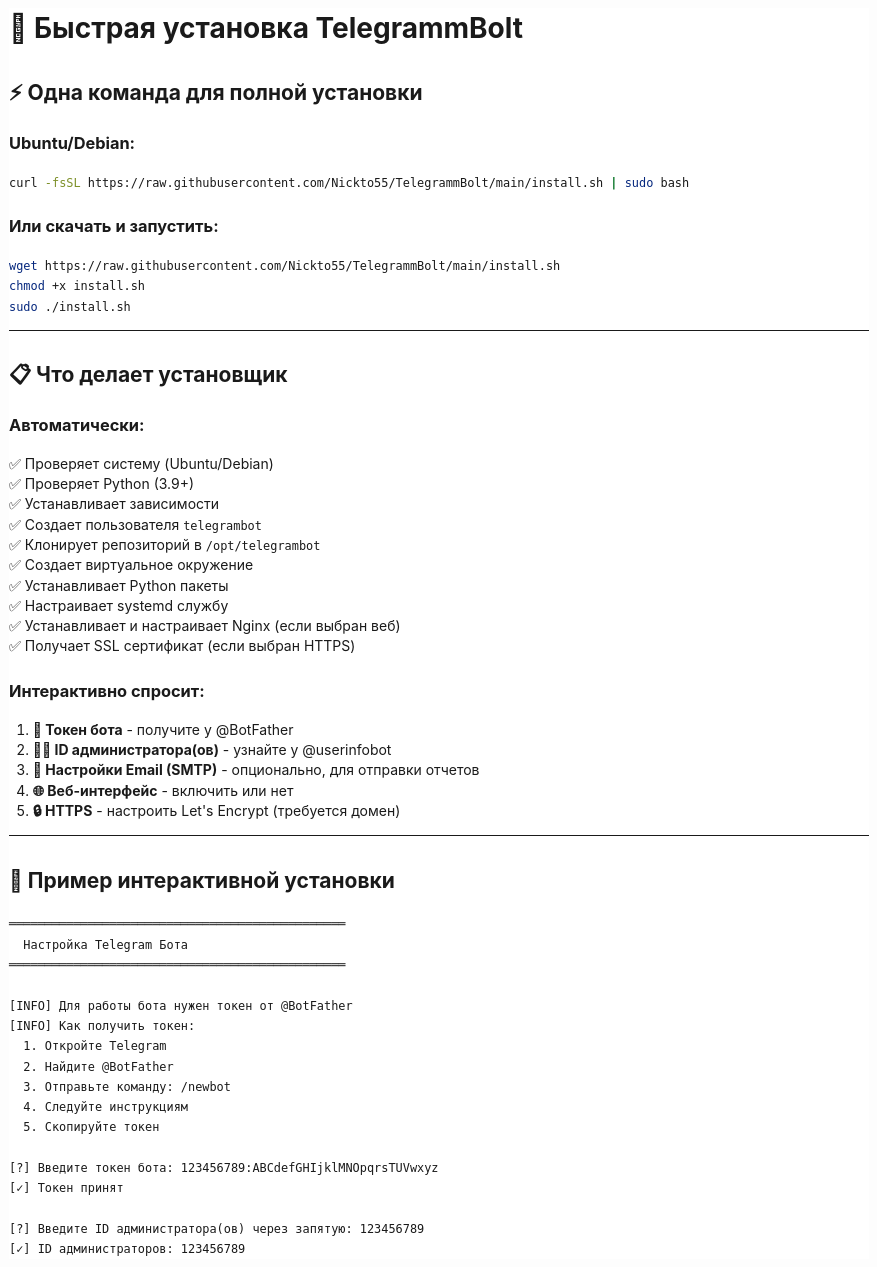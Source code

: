 # 🚀 Быстрая установка TelegrammBolt

## ⚡ Одна команда для полной установки

### Ubuntu/Debian:
```bash
curl -fsSL https://raw.githubusercontent.com/Nickto55/TelegrammBolt/main/install.sh | sudo bash
```

### Или скачать и запустить:
```bash
wget https://raw.githubusercontent.com/Nickto55/TelegrammBolt/main/install.sh
chmod +x install.sh
sudo ./install.sh
```

---

## 📋 Что делает установщик

### Автоматически:
✅ Проверяет систему (Ubuntu/Debian)  
✅ Проверяет Python (3.9+)  
✅ Устанавливает зависимости  
✅ Создает пользователя `telegrambot`  
✅ Клонирует репозиторий в `/opt/telegrambot`  
✅ Создает виртуальное окружение  
✅ Устанавливает Python пакеты  
✅ Настраивает systemd службу  
✅ Устанавливает и настраивает Nginx (если выбран веб)  
✅ Получает SSL сертификат (если выбран HTTPS)  

### Интерактивно спросит:
1. **🤖 Токен бота** - получите у @BotFather
2. **👨‍💼 ID администратора(ов)** - узнайте у @userinfobot
3. **📧 Настройки Email (SMTP)** - опционально, для отправки отчетов
4. **🌐 Веб-интерфейс** - включить или нет
5. **🔒 HTTPS** - настроить Let's Encrypt (требуется домен)

---

## 🎯 Пример интерактивной установки

```
═══════════════════════════════════════════════
  Настройка Telegram Бота
═══════════════════════════════════════════════

[INFO] Для работы бота нужен токен от @BotFather
[INFO] Как получить токен:
  1. Откройте Telegram
  2. Найдите @BotFather
  3. Отправьте команду: /newbot
  4. Следуйте инструкциям
  5. Скопируйте токен

[?] Введите токен бота: 123456789:ABCdefGHIjklMNOpqrsTUVwxyz
[✓] Токен принят

[?] Введите ID администратора(ов) через запятую: 123456789
[✓] ID администраторов: 123456789
```